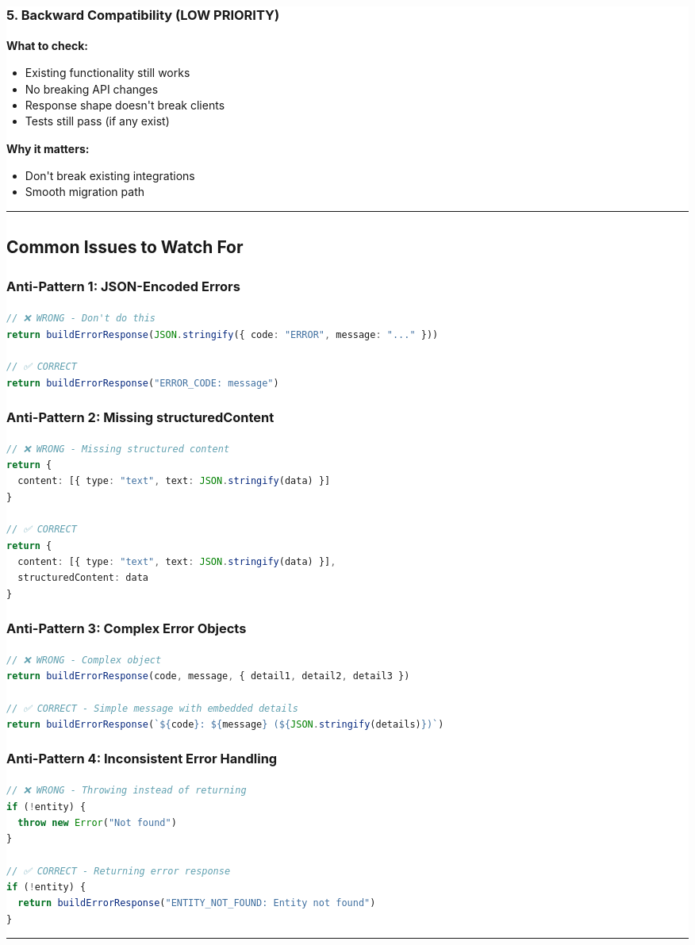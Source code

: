 ### 5. Backward Compatibility (LOW PRIORITY)

**What to check:**
- Existing functionality still works
- No breaking API changes
- Response shape doesn't break clients
- Tests still pass (if any exist)

**Why it matters:**
- Don't break existing integrations
- Smooth migration path

---

## Common Issues to Watch For

### Anti-Pattern 1: JSON-Encoded Errors
```typescript
// ❌ WRONG - Don't do this
return buildErrorResponse(JSON.stringify({ code: "ERROR", message: "..." }))

// ✅ CORRECT
return buildErrorResponse("ERROR_CODE: message")
```

### Anti-Pattern 2: Missing structuredContent
```typescript
// ❌ WRONG - Missing structured content
return {
  content: [{ type: "text", text: JSON.stringify(data) }]
}

// ✅ CORRECT
return {
  content: [{ type: "text", text: JSON.stringify(data) }],
  structuredContent: data
}
```

### Anti-Pattern 3: Complex Error Objects
```typescript
// ❌ WRONG - Complex object
return buildErrorResponse(code, message, { detail1, detail2, detail3 })

// ✅ CORRECT - Simple message with embedded details
return buildErrorResponse(`${code}: ${message} (${JSON.stringify(details)})`)
```

### Anti-Pattern 4: Inconsistent Error Handling
```typescript
// ❌ WRONG - Throwing instead of returning
if (!entity) {
  throw new Error("Not found")
}

// ✅ CORRECT - Returning error response
if (!entity) {
  return buildErrorResponse("ENTITY_NOT_FOUND: Entity not found")
}
```

---